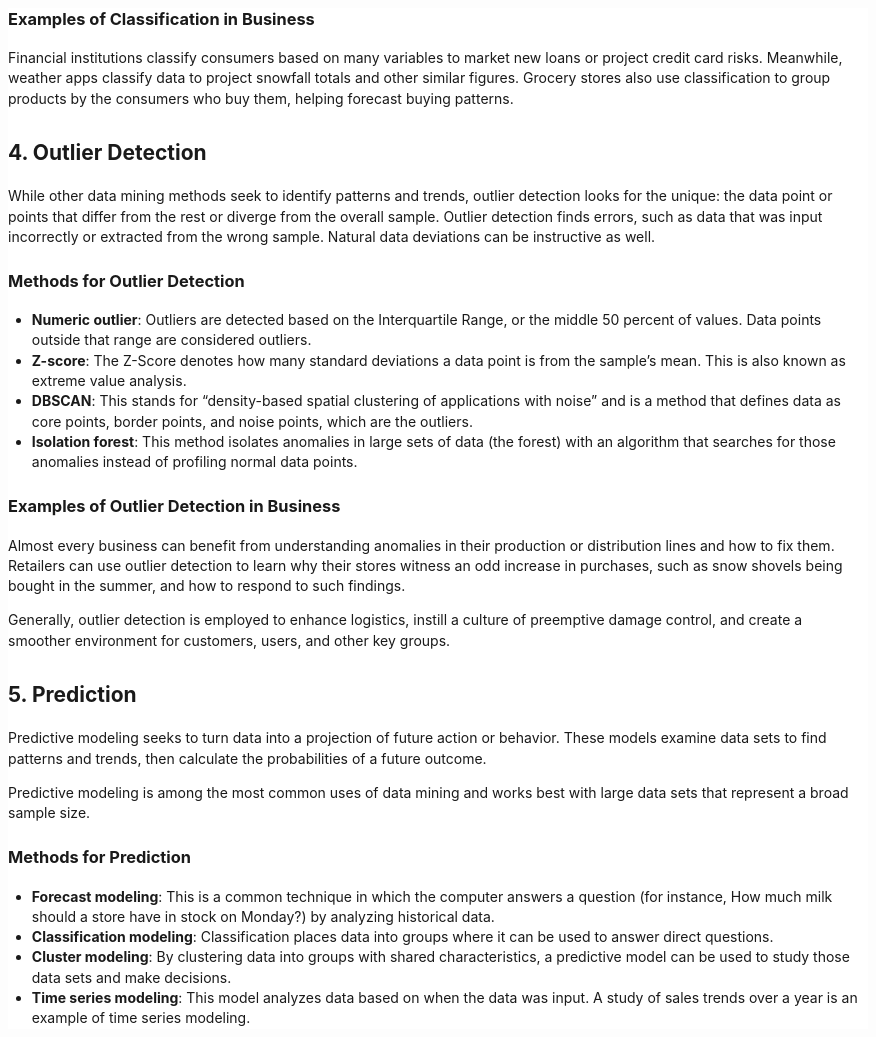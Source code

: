 ### Examples of Classification in Business

Financial institutions classify consumers based on many variables to market new loans or project credit card risks. Meanwhile, weather apps classify data to project snowfall totals and other similar figures. Grocery stores also use classification to group products by the consumers who buy them, helping forecast buying patterns.

## 4. Outlier Detection

While other data mining methods seek to identify patterns and trends, outlier detection looks for the unique: the data point or points that differ from the rest or diverge from the overall sample. Outlier detection finds errors, such as data that was input incorrectly or extracted from the wrong sample. Natural data deviations can be instructive as well.

### Methods for Outlier Detection

  - **Numeric outlier**: Outliers are detected based on the Interquartile Range, or the middle 50 percent of values. Data points outside that range are considered outliers. 
  - **Z-score**: The Z-Score denotes how many standard deviations a data point is from the sample’s mean. This is also known as extreme value analysis.
  - **DBSCAN**: This stands for “density-based spatial clustering of applications with noise” and is a method that defines data as core points, border points, and noise points, which are the outliers.
  - **Isolation forest**: This method isolates anomalies in large sets of data (the forest) with an algorithm that searches for those anomalies instead of profiling normal data points.
  
### Examples of Outlier Detection in Business

Almost every business can benefit from understanding anomalies in their production or distribution lines and how to fix them. Retailers can use outlier detection to learn why their stores witness an odd increase in purchases, such as snow shovels being bought in the summer, and how to respond to such findings. 

Generally, outlier detection is employed to enhance logistics, instill a culture of preemptive damage control, and create a smoother environment for customers, users, and other key groups. 

## 5. Prediction
Predictive modeling seeks to turn data into a projection of future action or behavior. These models examine data sets to find patterns and trends, then calculate the probabilities of a future outcome.

Predictive modeling is among the most common uses of data mining and works best with large data sets that represent a broad sample size.

### Methods for Prediction

  - **Forecast modeling**: This is a common technique in which the computer answers a question (for instance, How much milk should a store have in stock on Monday?) by analyzing historical data.
  - **Classification modeling**: Classification places data into groups where it can be used to answer direct questions. 
  - **Cluster modeling**: By clustering data into groups with shared characteristics, a predictive model can be used to study those data sets and make decisions.
  - **Time series modeling**: This model analyzes data based on when the data was input. A study of sales trends over a year is an example of time series modeling.
